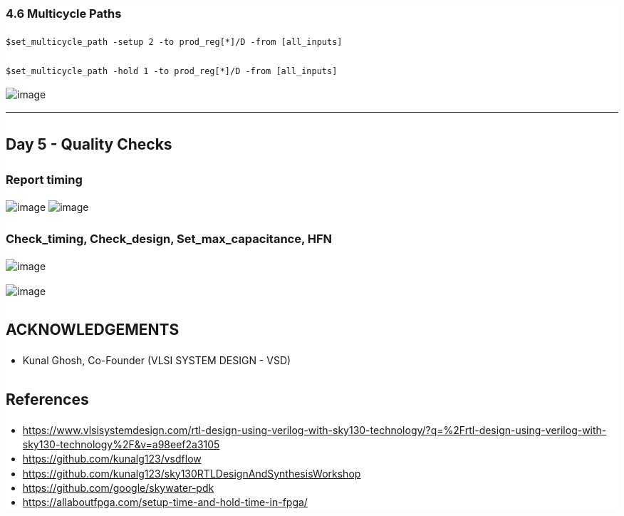  
 ### 4.6 Multicycle Paths
 
 ```
 $set_multicycle_path -setup 2 -to prod_reg[*]/D -from [all_inputs]

 $set_multicycle_path -hold 1 -to prod_reg[*]/D -from [all_inputs]
 
 ```
 ![image](https://user-images.githubusercontent.com/55539862/177851690-0f65dcc4-ac1a-4f6e-b1b9-22302becd13a.png)

 -------------------------------------------------------------------------------------------------------------------------------------------------------------------
 
## Day 5 - Quality Checks

### Report timing
![image](https://user-images.githubusercontent.com/55539862/178103719-94d643b9-1942-40b9-bd47-cd402cbd3245.png)
![image](https://user-images.githubusercontent.com/55539862/178105529-5e986d43-9747-4e70-b949-f203a9b97133.png)


### Check_timing, Check_design, Set_max_capacitance, HFN

![image](https://user-images.githubusercontent.com/55539862/178107936-d236bf53-d476-4e5a-b36d-22fb53279ed5.png)

![image](https://user-images.githubusercontent.com/55539862/178107377-49df4a56-e400-48c2-8364-3fa978df0ea2.png)







## ACKNOWLEDGEMENTS

  * Kunal Ghosh, Co-Founder (VLSI SYSTEM DESIGN - VSD)
  
## References
   * https://www.vlsisystemdesign.com/rtl-design-using-verilog-with-sky130-technology/?q=%2Frtl-design-using-verilog-with-sky130-technology%2F&v=a98eef2a3105
   * https://github.com/kunalg123/vsdflow
   * https://github.com/kunalg123/sky130RTLDesignAndSynthesisWorkshop
   * https://github.com/google/skywater-pdk
   * https://allaboutfpga.com/setup-time-and-hold-time-in-fpga/
